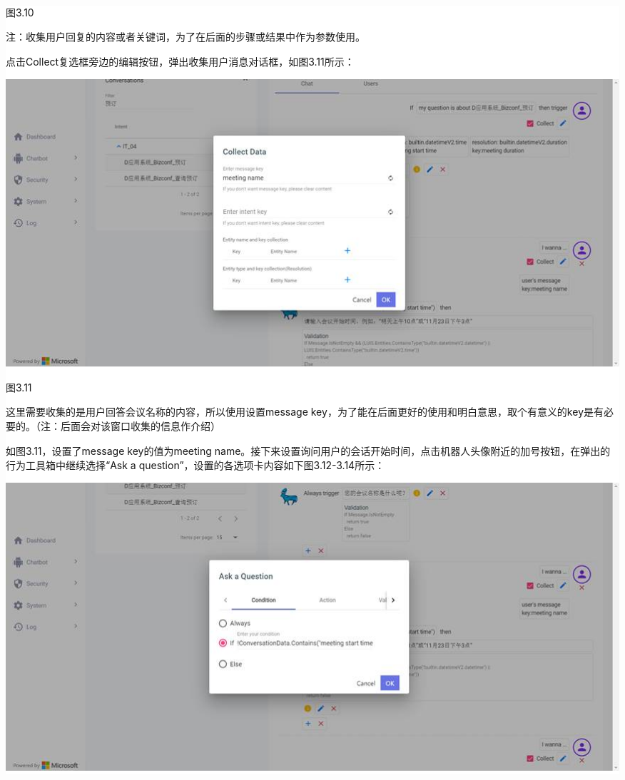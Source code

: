 图3.10

注：收集用户回复的内容或者关键词，为了在后面的步骤或结果中作为参数使用。

点击Collect复选框旁边的编辑按钮，弹出收集用户消息对话框，如图3.11所示：

![img](../img/chat-bot/clip_image033.jpg)

图3.11

这里需要收集的是用户回答会议名称的内容，所以使用设置message key，为了能在后面更好的使用和明白意思，取个有意义的key是有必要的。（注：后面会对该窗口收集的信息作介绍）

如图3.11，设置了message key的值为meeting name。接下来设置询问用户的会话开始时间，点击机器人头像附近的加号按钮，在弹出的行为工具箱中继续选择“Ask a question”，设置的各选项卡内容如下图3.12-3.14所示：

![img](../img/chat-bot/clip_image035.jpg)
